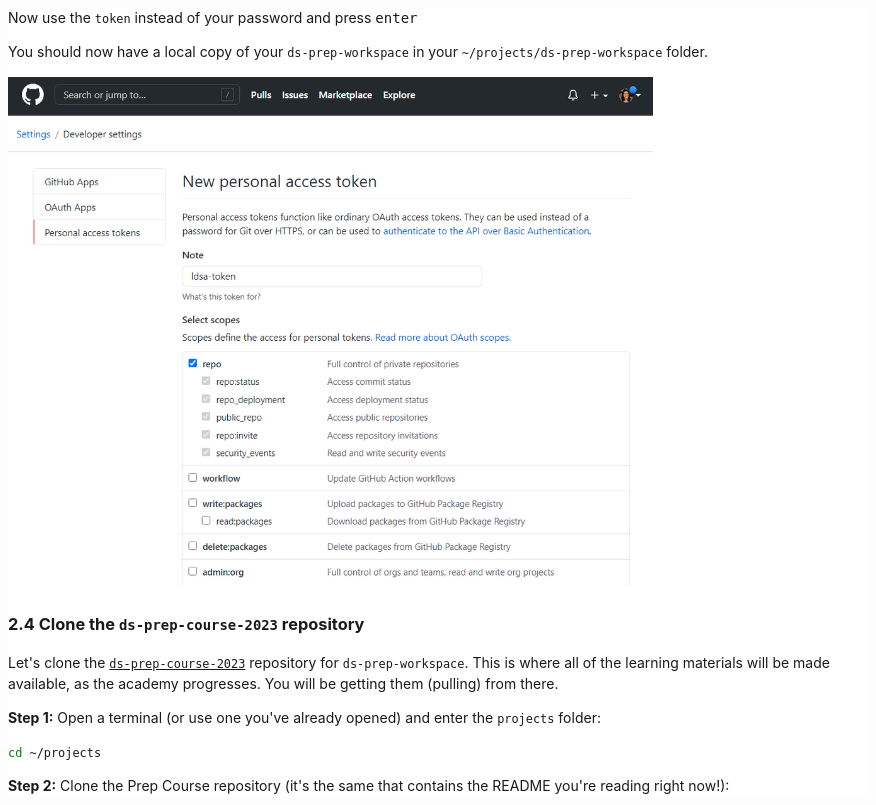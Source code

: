 Now use the `token` instead of your password and press <kbd>enter</kbd>

You should now have a local copy of your `ds-prep-workspace` in your `~/projects/ds-prep-workspace` folder.

<img src='media/personal_access_token.PNG' width="75%" />

### 2.4 Clone the `ds-prep-course-2023` repository

Let's clone the [`ds-prep-course-2023`](https://github.com/LDSSA/ds-prep-course-2023) repository for `ds-prep-workspace`. This is where all of the learning materials will be made available, as the academy progresses. You will be getting them (pulling) from there.

**Step 1:** Open a terminal (or use one you've already opened) and enter the `projects` folder:

```bash
cd ~/projects
```

**Step 2:** Clone the Prep Course repository (it's the same that contains the README you're reading right now!):
